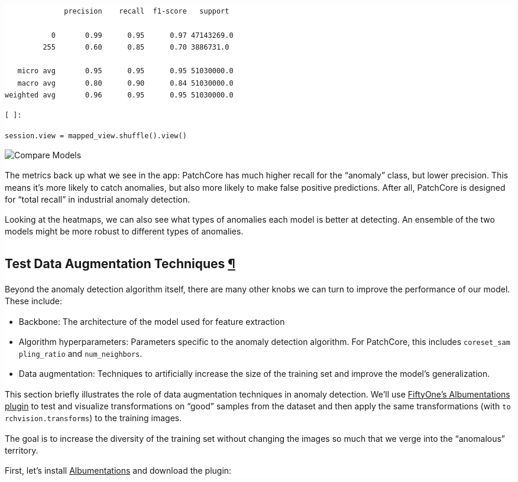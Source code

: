 ```
              precision    recall  f1-score   support

           0       0.99      0.95      0.97 47143269.0
         255       0.60      0.85      0.70 3886731.0

   micro avg       0.95      0.95      0.95 51030000.0
   macro avg       0.80      0.90      0.84 51030000.0
weighted avg       0.96      0.95      0.95 51030000.0

```

```
[ ]:

```

```
session.view = mapped_view.shuffle().view()

```

![Compare Models](../_images/anomaly_detection_compare_models.gif)

The metrics back up what we see in the app: PatchCore has much higher recall for the “anomaly” class, but lower precision. This means it’s more likely to catch anomalies, but also more likely to make false positive predictions. After all, PatchCore is designed for “total recall” in industrial anomaly detection.

Looking at the heatmaps, we can also see what types of anomalies each model is better at detecting. An ensemble of the two models might be more robust to different types of anomalies.

## Test Data Augmentation Techniques [¶](\#Test-Data-Augmentation-Techniques "Permalink to this headline")

Beyond the anomaly detection algorithm itself, there are many other knobs we can turn to improve the performance of our model. These include:

- Backbone: The architecture of the model used for feature extraction

- Algorithm hyperparameters: Parameters specific to the anomaly detection algorithm. For PatchCore, this includes `coreset_sampling_ratio` and `num_neighbors`.

- Data augmentation: Techniques to artificially increase the size of the training set and improve the model’s generalization.


This section briefly illustrates the role of data augmentation techniques in anomaly detection. We’ll use [FiftyOne’s Albumentations plugin](https://github.com/jacobmarks/fiftyone-albumentations-plugin) to test and visualize transformations on “good” samples from the dataset and then apply the same transformations (with `torchvision.transforms`) to the training images.

The goal is to increase the diversity of the training set without changing the images so much that we verge into the “anomalous” territory.

First, let’s install [Albumentations](https://albumentations.ai/docs/) and download the plugin:
